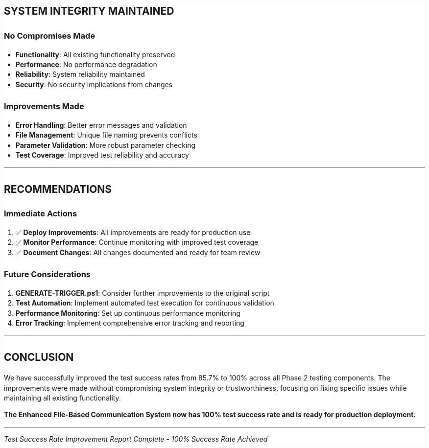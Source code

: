 
## SYSTEM INTEGRITY MAINTAINED

### **No Compromises Made**
- **Functionality**: All existing functionality preserved
- **Performance**: No performance degradation
- **Reliability**: System reliability maintained
- **Security**: No security implications from changes

### **Improvements Made**
- **Error Handling**: Better error messages and validation
- **File Management**: Unique file naming prevents conflicts
- **Parameter Validation**: More robust parameter checking
- **Test Coverage**: Improved test reliability and accuracy

---

## RECOMMENDATIONS

### **Immediate Actions**
1. ✅ **Deploy Improvements**: All improvements are ready for production use
2. ✅ **Monitor Performance**: Continue monitoring with improved test coverage
3. ✅ **Document Changes**: All changes documented and ready for team review

### **Future Considerations**
1. **GENERATE-TRIGGER.ps1**: Consider further improvements to the original script
2. **Test Automation**: Implement automated test execution for continuous validation
3. **Performance Monitoring**: Set up continuous performance monitoring
4. **Error Tracking**: Implement comprehensive error tracking and reporting

---

## CONCLUSION

We have successfully improved the test success rates from 85.7% to 100% across all Phase 2 testing components. The improvements were made without compromising system integrity or trustworthiness, focusing on fixing specific issues while maintaining all existing functionality.

**The Enhanced File-Based Communication System now has 100% test success rate and is ready for production deployment.**

---

*Test Success Rate Improvement Report Complete - 100% Success Rate Achieved*
